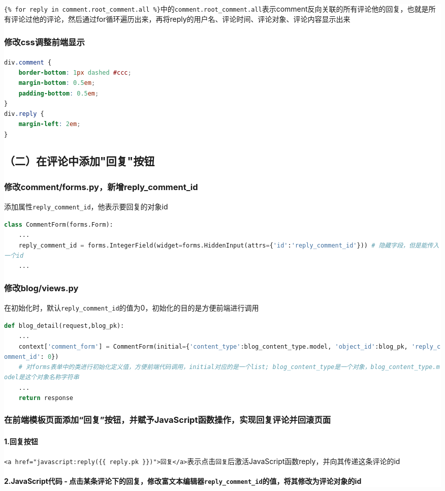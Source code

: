 `{% for reply in comment.root_comment.all %}`中的`comment.root_comment.all`表示comment反向关联的所有评论他的回复，也就是所有评论过他的评论，然后通过for循环遍历出来，再将reply的用户名、评论时间、评论对象、评论内容显示出来

### 修改css调整前端显示

```css
div.comment {
    border-bottom: 1px dashed #ccc;
    margin-bottom: 0.5em;
    padding-bottom: 0.5em;
}
div.reply {
    margin-left: 2em;
}
```

## （二）在评论中添加"回复"按钮

### 修改comment/forms.py，新增reply_comment_id

添加属性`reply_comment_id`，他表示要回复的对象id

```python
class CommentForm(forms.Form):
    ...
    reply_comment_id = forms.IntegerField(widget=forms.HiddenInput(attrs={'id':'reply_comment_id'})) # 隐藏字段，但是能传入一个id
	...
```

### 修改blog/views.py

在初始化时，默认`reply_comment_id`的值为0，初始化的目的是方便前端进行调用

```python
def blog_detail(request,blog_pk):
    ...
    context['comment_form'] = CommentForm(initial={'content_type':blog_content_type.model, 'object_id':blog_pk, 'reply_comment_id': 0}) 
    # 对forms表单中的类进行初始化定义值，方便前端代码调用，initial对应的是一个list; blog_content_type是一个对象，blog_content_type.model是这个对象名称字符串
    ...
    return response
```

### 在前端模板页面添加“回复”按钮，并赋予JavaScript函数操作，实现回复评论并回滚页面

#### 1.回复按钮

`<a href="javascript:reply({{ reply.pk }})">回复</a>`表示点击`回复`后激活JavaScript函数reply，并向其传递这条评论的id

#### 2.JavaScript代码 - 点击某条评论下的回复，修改富文本编辑器`reply_comment_id`的值，将其修改为评论对象的id
